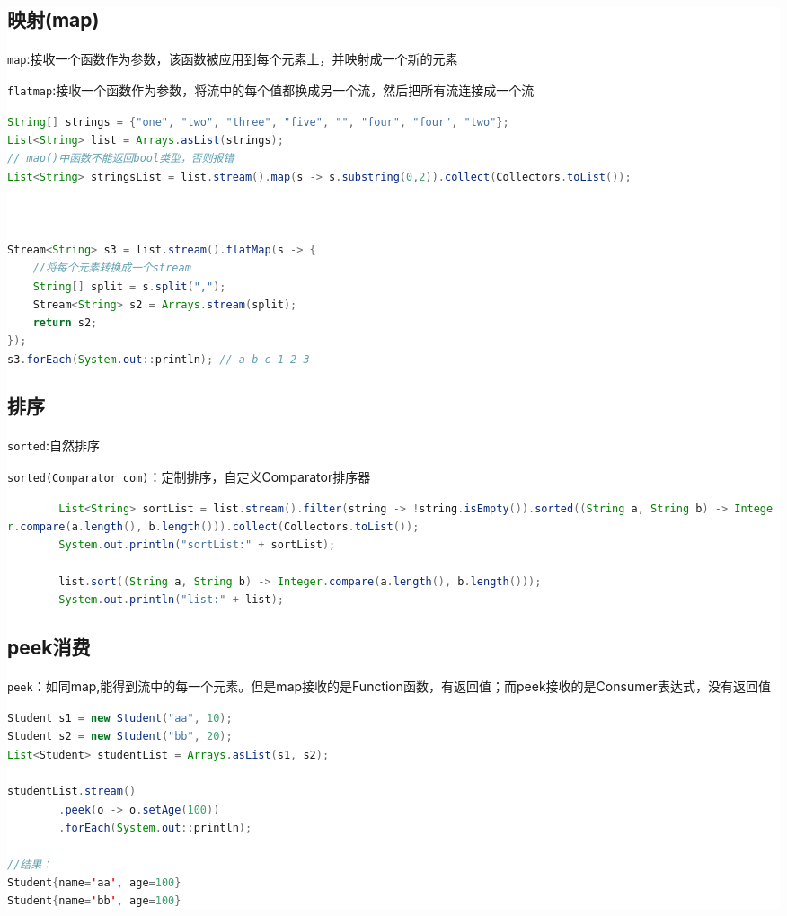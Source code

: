 ## 映射(map)

`map`:接收一个函数作为参数，该函数被应用到每个元素上，并映射成一个新的元素

`flatmap`:接收一个函数作为参数，将流中的每个值都换成另一个流，然后把所有流连接成一个流

```java
String[] strings = {"one", "two", "three", "five", "", "four", "four", "two"};
List<String> list = Arrays.asList(strings);
// map()中函数不能返回bool类型，否则报错
List<String> stringsList = list.stream().map(s -> s.substring(0,2)).collect(Collectors.toList());



Stream<String> s3 = list.stream().flatMap(s -> {
    //将每个元素转换成一个stream
    String[] split = s.split(",");
    Stream<String> s2 = Arrays.stream(split);
    return s2;
});
s3.forEach(System.out::println); // a b c 1 2 3
```

## 排序

`sorted`:自然排序

`sorted(Comparator com)`：定制排序，自定义Comparator排序器

```java
        List<String> sortList = list.stream().filter(string -> !string.isEmpty()).sorted((String a, String b) -> Integer.compare(a.length(), b.length())).collect(Collectors.toList());
        System.out.println("sortList:" + sortList);

        list.sort((String a, String b) -> Integer.compare(a.length(), b.length()));
        System.out.println("list:" + list);
```

## peek消费

`peek`：如同map,能得到流中的每一个元素。但是map接收的是Function函数，有返回值；而peek接收的是Consumer表达式，没有返回值

```java
Student s1 = new Student("aa", 10);
Student s2 = new Student("bb", 20);
List<Student> studentList = Arrays.asList(s1, s2);
 
studentList.stream()
        .peek(o -> o.setAge(100))
        .forEach(System.out::println);   
 
//结果：
Student{name='aa', age=100}
Student{name='bb', age=100}  
```
